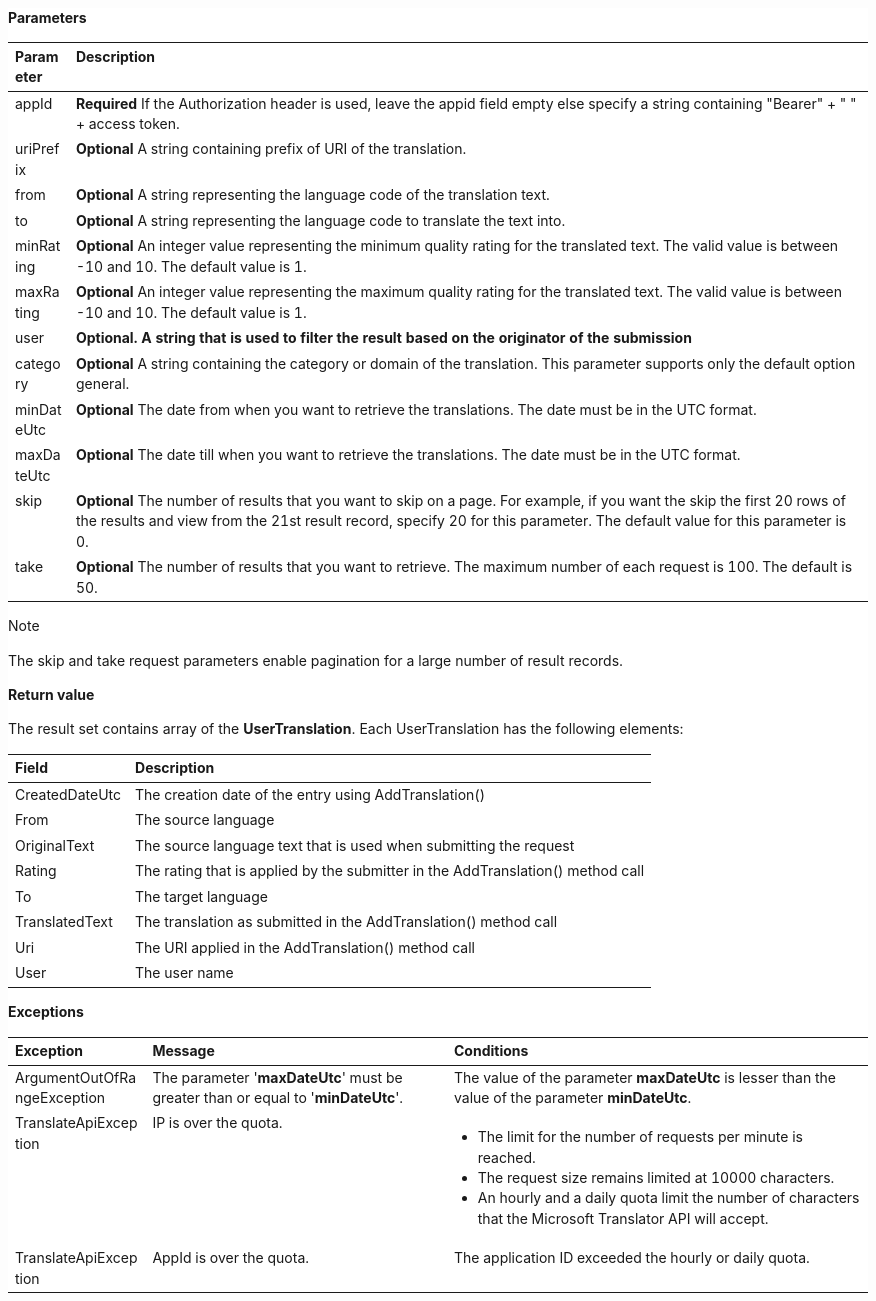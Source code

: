 **Parameters**

| Parameter | Description |
|:---|:---|
| appId | **Required** If the Authorization header is used, leave the appid field empty else specify a string containing "Bearer" + " " + access token.|
| uriPrefix| **Optional** A string containing prefix of URI of the translation.|
| from| **Optional** A string representing the language code of the translation text.|
| to| **Optional** A string representing the language code to translate the text into.|
| minRating| **Optional** An integer value representing the minimum quality rating for the translated text. The valid value is between -10 and 10. The default value is 1.|
| maxRating| **Optional** An integer value representing the maximum quality rating for the translated text. The valid value is between -10 and 10. The default value is 1.|
| user| **Optional. A string that is used to filter the result based on the originator of the submission**|
| category| **Optional** A string containing the category or domain of the translation. This parameter supports only the default option general.| 
| minDateUtc| **Optional** The date from when you want to retrieve the translations. The date must be in the UTC format.| 
| maxDateUtc| **Optional** The date till when you want to retrieve the translations. The date must be in the UTC format.|
| skip| **Optional** The number of results that you want to skip on a page. For example, if you want the skip the first 20 rows of the results and view from the 21st result record, specify 20 for this parameter. The default value for this parameter is 0.|
| take| **Optional** The number of results that you want to retrieve. The maximum number of each request is 100. The default is 50.|

> [!NOTE]
> The skip and take request parameters enable pagination for a large number of result records.

**Return value**

The result set contains array of the **UserTranslation**. Each UserTranslation has the following elements:

| Field | Description |
|:---|:---|
| CreatedDateUtc| The creation date of the entry using AddTranslation()|
| From| The source language|
| OriginalText| The source language text that is used when submitting the request|
|Rating |The rating that is applied by the submitter in the AddTranslation() method call|
|To|    The target language|
|TranslatedText|    The translation as submitted in the AddTranslation() method call|
|Uri|   The URI applied in the AddTranslation() method call|
|User   |The user name|

**Exceptions**

| Exception | Message | Conditions |
|:---|:---|:---|
| ArgumentOutOfRangeException | The parameter '**maxDateUtc**' must be greater than or equal to '**minDateUtc**'.| The value of the parameter **maxDateUtc** is lesser than the value of the parameter **minDateUtc**.|
| TranslateApiException | IP is over the quota.| <ul><li>The limit for the number of requests per minute is reached.</li><li>The request size remains limited at 10000 characters.</li><li>An hourly and a daily quota limit the number of characters that the Microsoft Translator API will accept.</li></ul>|
| TranslateApiException | AppId is over the quota.| The application ID exceeded the hourly or daily quota.|
